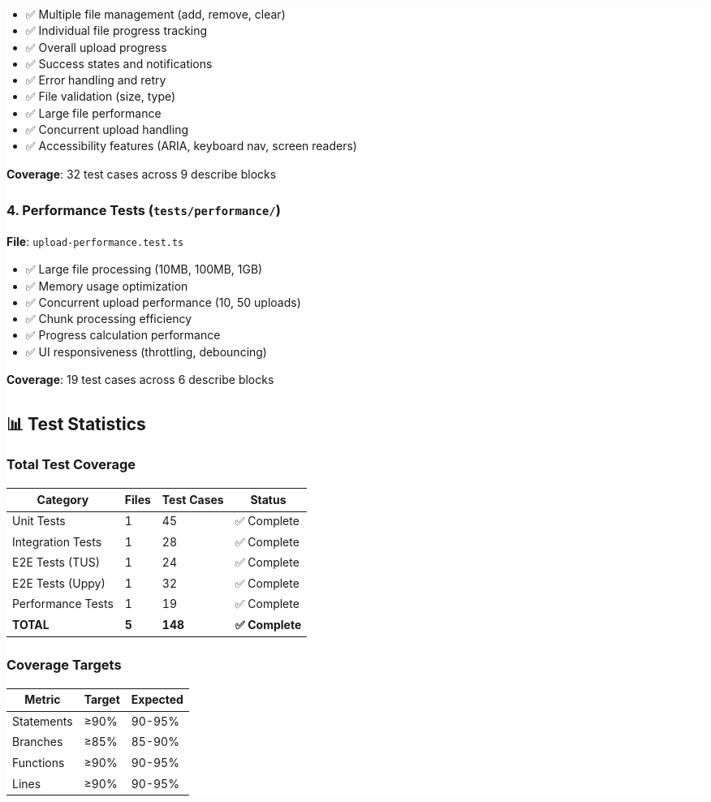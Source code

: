 - ✅ Multiple file management (add, remove, clear)
- ✅ Individual file progress tracking
- ✅ Overall upload progress
- ✅ Success states and notifications
- ✅ Error handling and retry
- ✅ File validation (size, type)
- ✅ Large file performance
- ✅ Concurrent upload handling
- ✅ Accessibility features (ARIA, keyboard nav, screen readers)

**Coverage**: 32 test cases across 9 describe blocks

### 4. Performance Tests (`tests/performance/`)

**File**: `upload-performance.test.ts`

- ✅ Large file processing (10MB, 100MB, 1GB)
- ✅ Memory usage optimization
- ✅ Concurrent upload performance (10, 50 uploads)
- ✅ Chunk processing efficiency
- ✅ Progress calculation performance
- ✅ UI responsiveness (throttling, debouncing)

**Coverage**: 19 test cases across 6 describe blocks

## 📊 Test Statistics

### Total Test Coverage

| Category | Files | Test Cases | Status |
|----------|-------|------------|--------|
| Unit Tests | 1 | 45 | ✅ Complete |
| Integration Tests | 1 | 28 | ✅ Complete |
| E2E Tests (TUS) | 1 | 24 | ✅ Complete |
| E2E Tests (Uppy) | 1 | 32 | ✅ Complete |
| Performance Tests | 1 | 19 | ✅ Complete |
| **TOTAL** | **5** | **148** | **✅ Complete** |

### Coverage Targets

| Metric | Target | Expected |
|--------|--------|----------|
| Statements | ≥90% | 90-95% |
| Branches | ≥85% | 85-90% |
| Functions | ≥90% | 90-95% |
| Lines | ≥90% | 90-95% |
